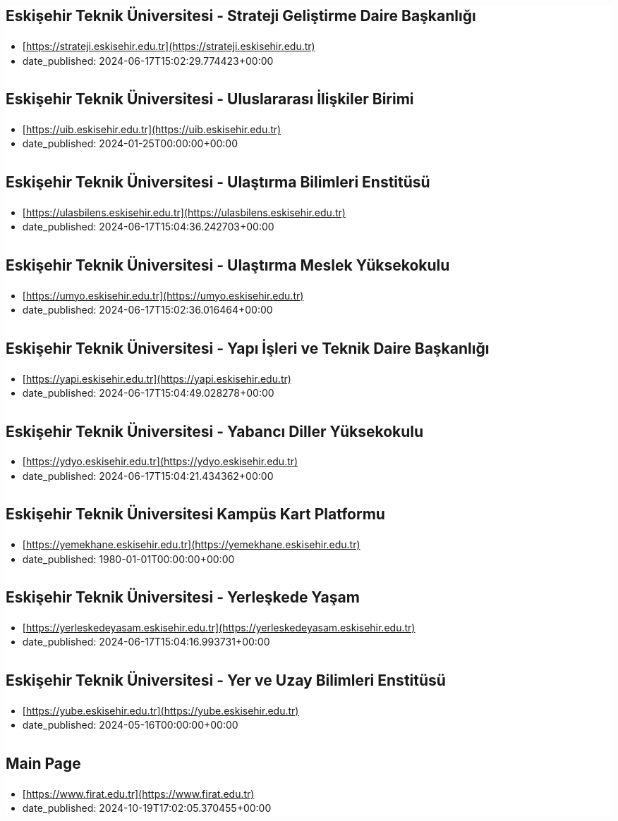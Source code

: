  ## Eskişehir Teknik Üniversitesi - Strateji Geliştirme Daire Başkanlığı
 - [https://strateji.eskisehir.edu.tr](https://strateji.eskisehir.edu.tr)
 - date_published: 2024-06-17T15:02:29.774423+00:00

 ## Eskişehir Teknik Üniversitesi - Uluslararası İlişkiler Birimi
 - [https://uib.eskisehir.edu.tr](https://uib.eskisehir.edu.tr)
 - date_published: 2024-01-25T00:00:00+00:00

 ## Eskişehir Teknik Üniversitesi - Ulaştırma Bilimleri Enstitüsü
 - [https://ulasbilens.eskisehir.edu.tr](https://ulasbilens.eskisehir.edu.tr)
 - date_published: 2024-06-17T15:04:36.242703+00:00

 ## Eskişehir Teknik Üniversitesi - Ulaştırma Meslek Yüksekokulu
 - [https://umyo.eskisehir.edu.tr](https://umyo.eskisehir.edu.tr)
 - date_published: 2024-06-17T15:02:36.016464+00:00

 ## Eskişehir Teknik Üniversitesi - Yapı İşleri ve Teknik Daire Başkanlığı
 - [https://yapi.eskisehir.edu.tr](https://yapi.eskisehir.edu.tr)
 - date_published: 2024-06-17T15:04:49.028278+00:00

 ## Eskişehir Teknik Üniversitesi - Yabancı Diller Yüksekokulu
 - [https://ydyo.eskisehir.edu.tr](https://ydyo.eskisehir.edu.tr)
 - date_published: 2024-06-17T15:04:21.434362+00:00

 ## Eskişehir Teknik Üniversitesi Kampüs Kart Platformu
 - [https://yemekhane.eskisehir.edu.tr](https://yemekhane.eskisehir.edu.tr)
 - date_published: 1980-01-01T00:00:00+00:00

 ## Eskişehir Teknik Üniversitesi - Yerleşkede Yaşam
 - [https://yerleskedeyasam.eskisehir.edu.tr](https://yerleskedeyasam.eskisehir.edu.tr)
 - date_published: 2024-06-17T15:04:16.993731+00:00

 ## Eskişehir Teknik Üniversitesi - Yer ve Uzay Bilimleri Enstitüsü
 - [https://yube.eskisehir.edu.tr](https://yube.eskisehir.edu.tr)
 - date_published: 2024-05-16T00:00:00+00:00

 ## Main Page
 - [https://www.firat.edu.tr](https://www.firat.edu.tr)
 - date_published: 2024-10-19T17:02:05.370455+00:00
